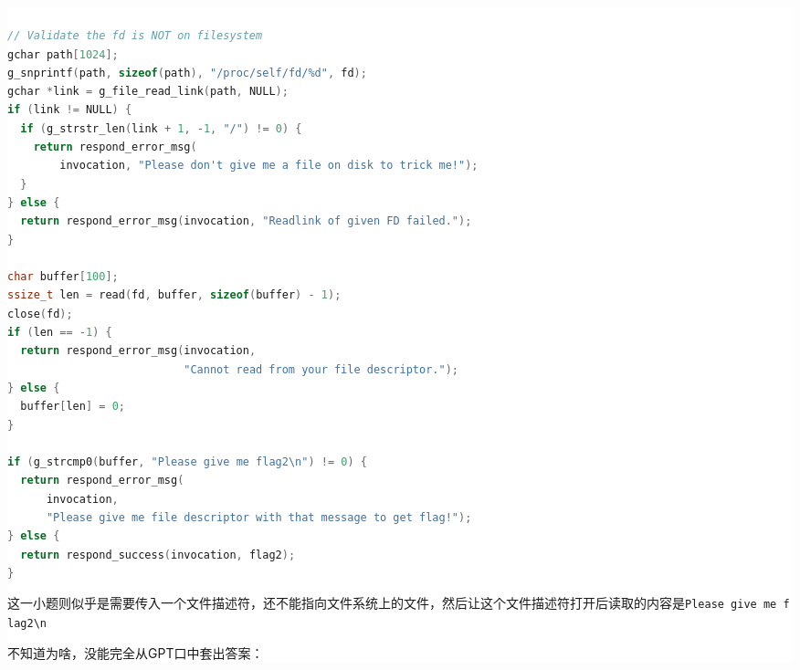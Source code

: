 ```c

// Validate the fd is NOT on filesystem
gchar path[1024];
g_snprintf(path, sizeof(path), "/proc/self/fd/%d", fd);
gchar *link = g_file_read_link(path, NULL);
if (link != NULL) {
  if (g_strstr_len(link + 1, -1, "/") != 0) {
    return respond_error_msg(
        invocation, "Please don't give me a file on disk to trick me!");
  }
} else {
  return respond_error_msg(invocation, "Readlink of given FD failed.");
}

char buffer[100];
ssize_t len = read(fd, buffer, sizeof(buffer) - 1);
close(fd);
if (len == -1) {
  return respond_error_msg(invocation,
                           "Cannot read from your file descriptor.");
} else {
  buffer[len] = 0;
}

if (g_strcmp0(buffer, "Please give me flag2\n") != 0) {
  return respond_error_msg(
      invocation,
      "Please give me file descriptor with that message to get flag!");
} else {
  return respond_success(invocation, flag2);
}
```

这一小题则似乎是需要传入一个文件描述符，还不能指向文件系统上的文件，然后让这个文件描述符打开后读取的内容是`Please give me flag2\n`

不知道为啥，没能完全从GPT口中套出答案：
